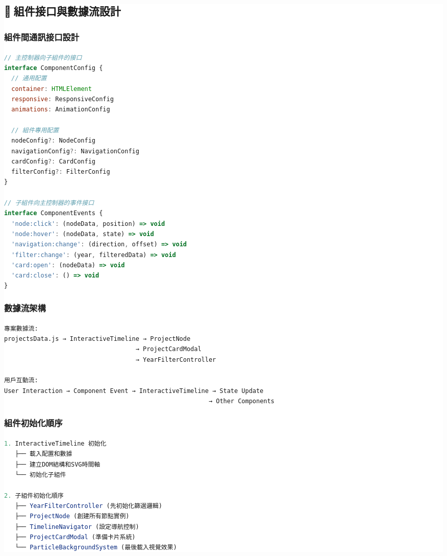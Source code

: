 ## 🔄 組件接口與數據流設計

### 組件間通訊接口設計

```javascript
// 主控制器向子組件的接口
interface ComponentConfig {
  // 通用配置
  container: HTMLElement
  responsive: ResponsiveConfig
  animations: AnimationConfig
  
  // 組件專用配置
  nodeConfig?: NodeConfig
  navigationConfig?: NavigationConfig
  cardConfig?: CardConfig
  filterConfig?: FilterConfig
}

// 子組件向主控制器的事件接口  
interface ComponentEvents {
  'node:click': (nodeData, position) => void
  'node:hover': (nodeData, state) => void
  'navigation:change': (direction, offset) => void
  'filter:change': (year, filteredData) => void
  'card:open': (nodeData) => void
  'card:close': () => void
}
```

### 數據流架構

```
專案數據流:
projectsData.js → InteractiveTimeline → ProjectNode
                                    → ProjectCardModal
                                    → YearFilterController

用戶互動流:
User Interaction → Component Event → InteractiveTimeline → State Update
                                                        → Other Components
```

### 組件初始化順序

```javascript
1. InteractiveTimeline 初始化
   ├── 載入配置和數據
   ├── 建立DOM結構和SVG時間軸
   └── 初始化子組件
       
2. 子組件初始化順序
   ├── YearFilterController (先初始化篩選邏輯)
   ├── ProjectNode (創建所有節點實例)  
   ├── TimelineNavigator (設定導航控制)
   ├── ProjectCardModal (準備卡片系統)
   └── ParticleBackgroundSystem (最後載入視覺效果)
```
